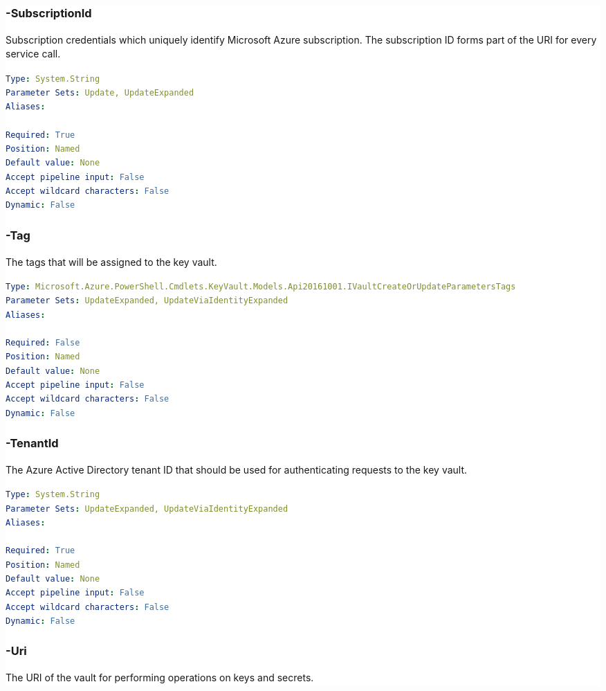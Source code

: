 ### -SubscriptionId
Subscription credentials which uniquely identify Microsoft Azure subscription.
The subscription ID forms part of the URI for every service call.

```yaml
Type: System.String
Parameter Sets: Update, UpdateExpanded
Aliases:

Required: True
Position: Named
Default value: None
Accept pipeline input: False
Accept wildcard characters: False
Dynamic: False
```

### -Tag
The tags that will be assigned to the key vault.

```yaml
Type: Microsoft.Azure.PowerShell.Cmdlets.KeyVault.Models.Api20161001.IVaultCreateOrUpdateParametersTags
Parameter Sets: UpdateExpanded, UpdateViaIdentityExpanded
Aliases:

Required: False
Position: Named
Default value: None
Accept pipeline input: False
Accept wildcard characters: False
Dynamic: False
```

### -TenantId
The Azure Active Directory tenant ID that should be used for authenticating requests to the key vault.

```yaml
Type: System.String
Parameter Sets: UpdateExpanded, UpdateViaIdentityExpanded
Aliases:

Required: True
Position: Named
Default value: None
Accept pipeline input: False
Accept wildcard characters: False
Dynamic: False
```

### -Uri
The URI of the vault for performing operations on keys and secrets.
